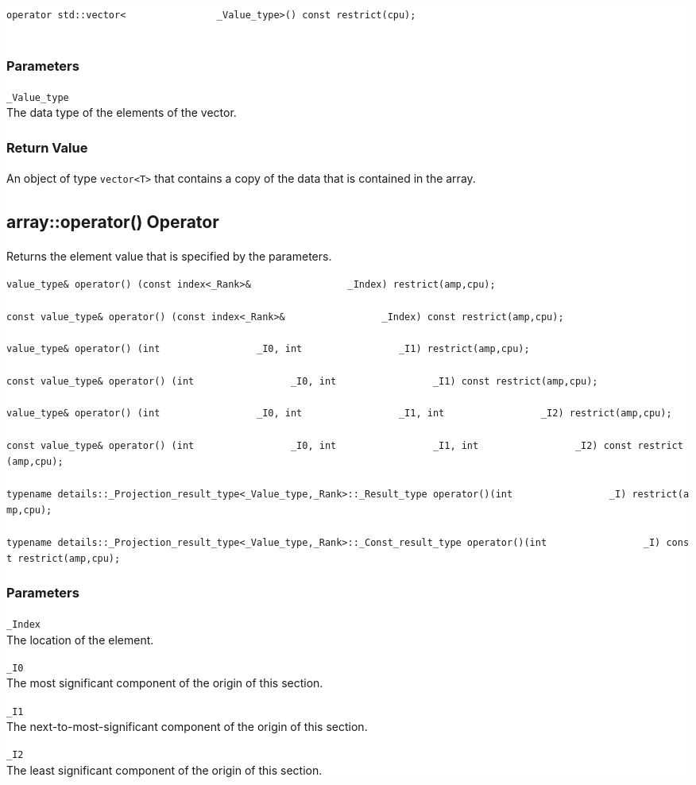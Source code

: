 ```  
operator std::vector<                _Value_type>() const restrict(cpu);  
  
```  
  
### Parameters  
 `_Value_type`  
 The data type of the elements of the vector.  
  
### Return Value  
 An object of type                         `vector<T>` that contains a copy of the data that is contained in the array.  
  
##  <a name="array__operator___operator"></a>  array::operator() Operator  
 Returns the element value that is specified by the parameters.  
  
```  
value_type& operator() (const index<_Rank>&                 _Index) restrict(amp,cpu);  
  
const value_type& operator() (const index<_Rank>&                 _Index) const restrict(amp,cpu);  
  
value_type& operator() (int                 _I0, int                 _I1) restrict(amp,cpu);  
  
const value_type& operator() (int                 _I0, int                 _I1) const restrict(amp,cpu);  
  
value_type& operator() (int                 _I0, int                 _I1, int                 _I2) restrict(amp,cpu);  
  
const value_type& operator() (int                 _I0, int                 _I1, int                 _I2) const restrict(amp,cpu);  
  
typename details::_Projection_result_type<_Value_type,_Rank>::_Result_type operator()(int                 _I) restrict(amp,cpu);  
  
typename details::_Projection_result_type<_Value_type,_Rank>::_Const_result_type operator()(int                 _I) const restrict(amp,cpu);  
```  
  
### Parameters  
 `_Index`  
 The location of the element.  
  
 `_I0`  
 The most significant component of the origin of this section.  
  
 `_I1`  
 The next-to-most-significant component of the origin of this section.  
  
 `_I2`  
 The least significant component of the origin of this section.  
  